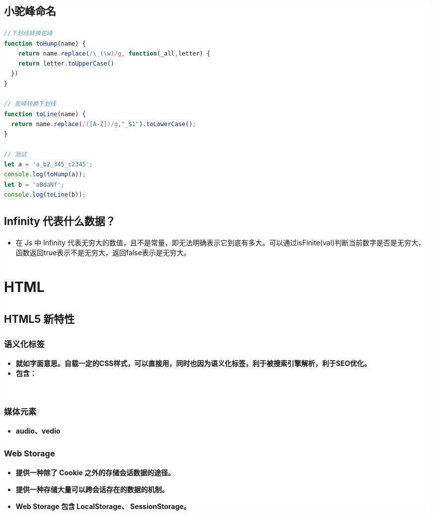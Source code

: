 
## 小驼峰命名

```typescript
//下划线转换驼峰
function toHump(name) {
	return name.replace(/\_(\w)/g, function(_all,letter) {
  	return letter.toUpperCase()
  })
}

// 驼峰转换下划线
function toLine(name) {
  return name.replace(/([A-Z])/g,"_$1").toLowerCase();
}

// 测试
let a = 'a_b2_345_c2345';
console.log(toHump(a));
let b = 'aBdaNf';
console.log(toLine(b));
```

## Infinity 代表什么数据？

- 在 Js 中 Infinity 代表无穷大的数值，且不是常量，即无法明确表示它到底有多大。可以通过isFinite(val)判断当前数字是否是无穷大，函数返回true表示不是无穷大，返回false表示是无穷大。

# 

# HTML

## HTML5 新特性

### 语义化标签

- **就如字面意思。自载一定的CSS样式，可以直接用，同时也因为语义化标签，利于被搜索引擎解析，利于SEO优化。**
- **包含： <h1-h6> <strong> <aside> <article> <header> <footer> <nav> <section>**



### 媒体元素

- **audio、vedio**



### Web Storage

- **提供一种除了 Cookie 之外的存储会话数据的途径。**
- **提供一种存储大量可以跨会话存在的数据的机制。**

- Web Storage 包含 LocalStorage、 SessionStorage。

